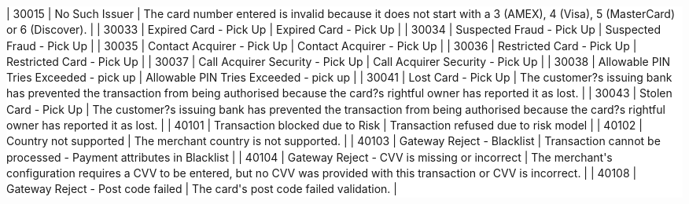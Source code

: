 | 30015               | No Such Issuer                                                                                 | The card number entered is invalid because it does not start with a 3 (AMEX), 4 (Visa), 5 (MasterCard) or 6 (Discover).                                                                                                                                                                                   |
| 30033               | Expired Card - Pick Up                                                                         | Expired Card - Pick Up                                                                                                                                                                                                                                                                                    |
| 30034               | Suspected Fraud - Pick Up                                                                      | Suspected Fraud - Pick Up                                                                                                                                                                                                                                                                                 |
| 30035               | Contact Acquirer - Pick Up                                                                     | Contact Acquirer - Pick Up                                                                                                                                                                                                                                                                                |
| 30036               | Restricted Card - Pick Up                                                                      | Restricted Card - Pick Up                                                                                                                                                                                                                                                                                 |
| 30037               | Call Acquirer Security - Pick Up                                                               | Call Acquirer Security - Pick Up                                                                                                                                                                                                                                                                          |
| 30038               | Allowable PIN Tries Exceeded - pick up                                                         | Allowable PIN Tries Exceeded - pick up                                                                                                                                                                                                                                                                    |
| 30041               | Lost Card - Pick Up                                                                            | The customer?s issuing bank has prevented the transaction from being authorised because the card?s rightful owner has reported it as lost.                                                                                                                                                                |
| 30043               | Stolen Card - Pick Up                                                                          | The customer?s issuing bank has prevented the transaction from being authorised because the card?s rightful owner has reported it as lost.                                                                                                                                                                |
| 40101               | Transaction blocked due to Risk                                                                | Transaction refused due to risk model                                                                                                                                                                                                                                                                     |
| 40102               | Country not supported                                                                          | The merchant country is not supported.                                                                                                                                                                                                                                                                    |
| 40103               | Gateway Reject - Blacklist                                                                     | Transaction cannot be processed - Payment attributes in Blacklist                                                                                                                                                                                                                                         |
| 40104               | Gateway Reject - CVV is missing or incorrect                                                   | The merchant's configuration requires a CVV to be entered, but no CVV was provided with this transaction or CVV is incorrect.                                                                                                                                                                             |
| 40108               | Gateway Reject - Post code failed                                                              | The card's post code failed validation.                                                                                                                                                                                                                                                                   |
